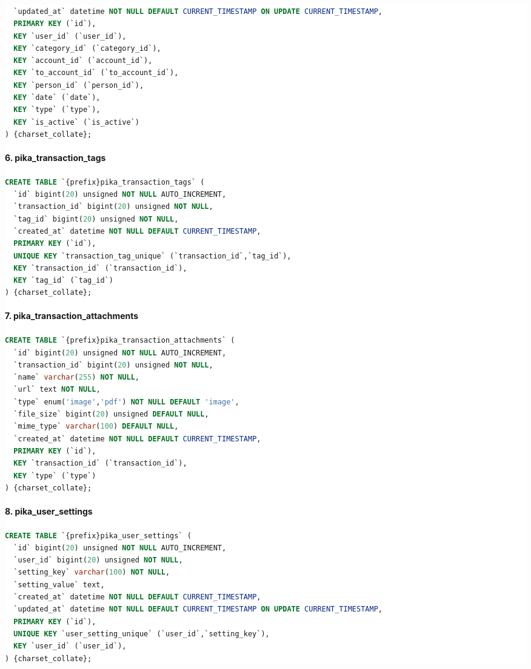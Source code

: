 ```sql
  `updated_at` datetime NOT NULL DEFAULT CURRENT_TIMESTAMP ON UPDATE CURRENT_TIMESTAMP,
  PRIMARY KEY (`id`),
  KEY `user_id` (`user_id`),
  KEY `category_id` (`category_id`),
  KEY `account_id` (`account_id`),
  KEY `to_account_id` (`to_account_id`),
  KEY `person_id` (`person_id`),
  KEY `date` (`date`),
  KEY `type` (`type`),
  KEY `is_active` (`is_active`)
) {charset_collate};
```

#### 6. pika_transaction_tags

```sql
CREATE TABLE `{prefix}pika_transaction_tags` (
  `id` bigint(20) unsigned NOT NULL AUTO_INCREMENT,
  `transaction_id` bigint(20) unsigned NOT NULL,
  `tag_id` bigint(20) unsigned NOT NULL,
  `created_at` datetime NOT NULL DEFAULT CURRENT_TIMESTAMP,
  PRIMARY KEY (`id`),
  UNIQUE KEY `transaction_tag_unique` (`transaction_id`,`tag_id`),
  KEY `transaction_id` (`transaction_id`),
  KEY `tag_id` (`tag_id`)
) {charset_collate};
```

#### 7. pika_transaction_attachments

```sql
CREATE TABLE `{prefix}pika_transaction_attachments` (
  `id` bigint(20) unsigned NOT NULL AUTO_INCREMENT,
  `transaction_id` bigint(20) unsigned NOT NULL,
  `name` varchar(255) NOT NULL,
  `url` text NOT NULL,
  `type` enum('image','pdf') NOT NULL DEFAULT 'image',
  `file_size` bigint(20) unsigned DEFAULT NULL,
  `mime_type` varchar(100) DEFAULT NULL,
  `created_at` datetime NOT NULL DEFAULT CURRENT_TIMESTAMP,
  PRIMARY KEY (`id`),
  KEY `transaction_id` (`transaction_id`),
  KEY `type` (`type`)
) {charset_collate};
```

#### 8. pika_user_settings

```sql
CREATE TABLE `{prefix}pika_user_settings` (
  `id` bigint(20) unsigned NOT NULL AUTO_INCREMENT,
  `user_id` bigint(20) unsigned NOT NULL,
  `setting_key` varchar(100) NOT NULL,
  `setting_value` text,
  `created_at` datetime NOT NULL DEFAULT CURRENT_TIMESTAMP,
  `updated_at` datetime NOT NULL DEFAULT CURRENT_TIMESTAMP ON UPDATE CURRENT_TIMESTAMP,
  PRIMARY KEY (`id`),
  UNIQUE KEY `user_setting_unique` (`user_id`,`setting_key`),
  KEY `user_id` (`user_id`),
) {charset_collate};
```
